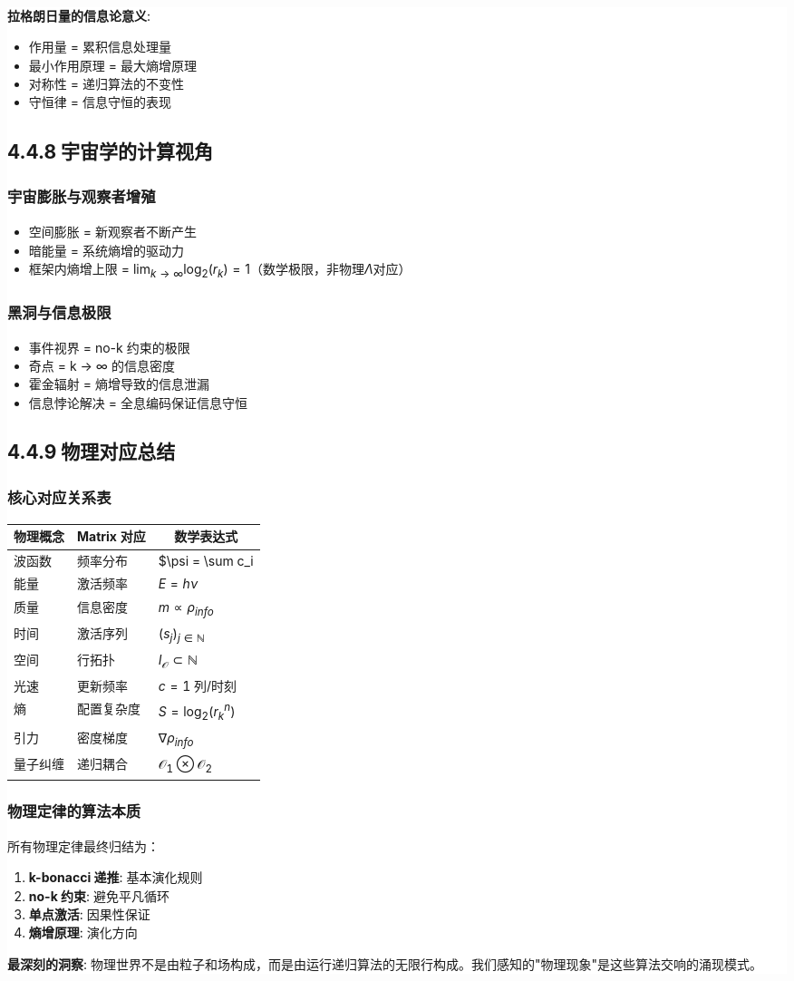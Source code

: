 **拉格朗日量的信息论意义**:
- 作用量 = 累积信息处理量
- 最小作用原理 = 最大熵增原理
- 对称性 = 递归算法的不变性
- 守恒律 = 信息守恒的表现

## 4.4.8 宇宙学的计算视角

### 宇宙膨胀与观察者增殖
- 空间膨胀 = 新观察者不断产生
- 暗能量 = 系统熵增的驱动力
- 框架内熵增上限 = $\lim_{k \to \infty} \log_2(r_k) = 1$（数学极限，非物理$\Lambda$对应）

### 黑洞与信息极限
- 事件视界 = no-k 约束的极限
- 奇点 = k → ∞ 的信息密度
- 霍金辐射 = 熵增导致的信息泄漏
- 信息悖论解决 = 全息编码保证信息守恒

## 4.4.9 物理对应总结

### 核心对应关系表

| 物理概念 | Matrix 对应 | 数学表达式 |
|---------|------------|----------|
| 波函数 | 频率分布 | $\psi = \sum c_i|i\rangle$ |
| 能量 | 激活频率 | $E = h\nu$ |
| 质量 | 信息密度 | $m \propto \rho_{info}$ |
| 时间 | 激活序列 | $(s_j)_{j \in \mathbb{N}}$ |
| 空间 | 行拓扑 | $I_{\mathcal{O}} \subset \mathbb{N}$ |
| 光速 | 更新频率 | $c = 1$ 列/时刻 |
| 熵 | 配置复杂度 | $S = \log_2(r_k^n)$ |
| 引力 | 密度梯度 | $\nabla \rho_{info}$ |
| 量子纠缠 | 递归耦合 | $\mathcal{O}_1 \otimes \mathcal{O}_2$ |

### 物理定律的算法本质

所有物理定律最终归结为：
1. **k-bonacci 递推**: 基本演化规则
2. **no-k 约束**: 避免平凡循环
3. **单点激活**: 因果性保证
4. **熵增原理**: 演化方向

**最深刻的洞察**:
物理世界不是由粒子和场构成，而是由运行递归算法的无限行构成。我们感知的"物理现象"是这些算法交响的涌现模式。
